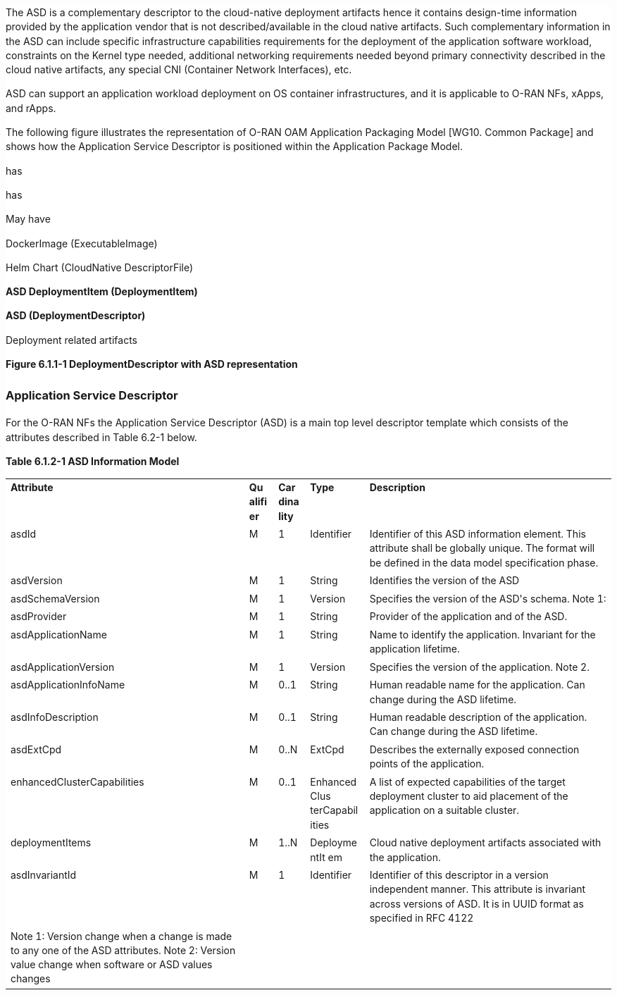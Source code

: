 The ASD is a complementary descriptor to the cloud-native deployment artifacts hence it contains design-time information provided by the application vendor that is not described/available in the cloud native artifacts. Such complementary information in the ASD can include specific infrastructure capabilities requirements for the deployment of the application software workload, constraints on the Kernel type needed, additional networking requirements needed beyond primary connectivity described in the cloud native artifacts, any special CNI (Container Network Interfaces), etc.

ASD can support an application workload deployment on OS container infrastructures, and it is applicable to O-RAN NFs, xApps, and rApps.

The following figure illustrates the representation of O-RAN OAM Application Packaging Model [WG10. Common Package] and shows how the Application Service Descriptor is positioned within the Application Package Model.

has

has

May have

DockerImage (ExecutableImage)

Helm Chart (CloudNative DescriptorFile)

**ASD DeploymentItem (DeploymentItem)**

**ASD (DeploymentDescriptor)**

Deployment related artifacts

**Figure 6.1.1-1 DeploymentDescriptor with ASD representation**

### Application Service Descriptor

For the O-RAN NFs the Application Service Descriptor (ASD) is a main top level descriptor template which consists of the attributes described in Table 6.2-1 below.

**Table 6.1.2-1 ASD Information Model**

<div class="table-wrapper" markdown="block">

|  |  |  |  |  |
| --- | --- | --- | --- | --- |
| **Attribute** | **Qualifier** | **Cardinality** | **Type** | **Description** |
| asdId | M | 1 | Identifier | Identifier of this ASD information element. This attribute shall be globally unique. The format will be defined in the data model specification phase. |
| asdVersion | M | 1 | String | Identifies the version of the ASD |
| asdSchemaVersion | M | 1 | Version | Specifies the version of the ASD's schema.  Note 1: |
| asdProvider | M | 1 | String | Provider of the application and of the ASD. |
| asdApplicationName | M | 1 | String | Name to identify the application. Invariant for the application lifetime. |
| asdApplicationVersion | M | 1 | Version | Specifies the version of the application.  Note 2. |
| asdApplicationInfoName | M | 0..1 | String | Human readable name for the application. Can change during the ASD lifetime. |
| asdInfoDescription | M | 0..1 | String | Human readable description of the application. Can change during the ASD lifetime. |
| asdExtCpd | M | 0..N | ExtCpd | Describes the externally exposed connection points of the application. |
| enhancedClusterCapabilities | M | 0..1 | EnhancedClus terCapabilities | A list of expected capabilities of the target deployment cluster to aid placement of the application on a suitable cluster. |
| deploymentItems | M | 1..N | DeploymentIt em | Cloud native deployment artifacts associated with the application. |
| asdInvariantId | M | 1 | Identifier | Identifier of this descriptor in a version independent manner. This attribute is invariant across versions of ASD. It is in UUID format as specified in RFC 4122 |
| Note 1: Version change when a change is made to any one of the ASD attributes.  Note 2: Version value change when software or ASD values changes | | | | |
